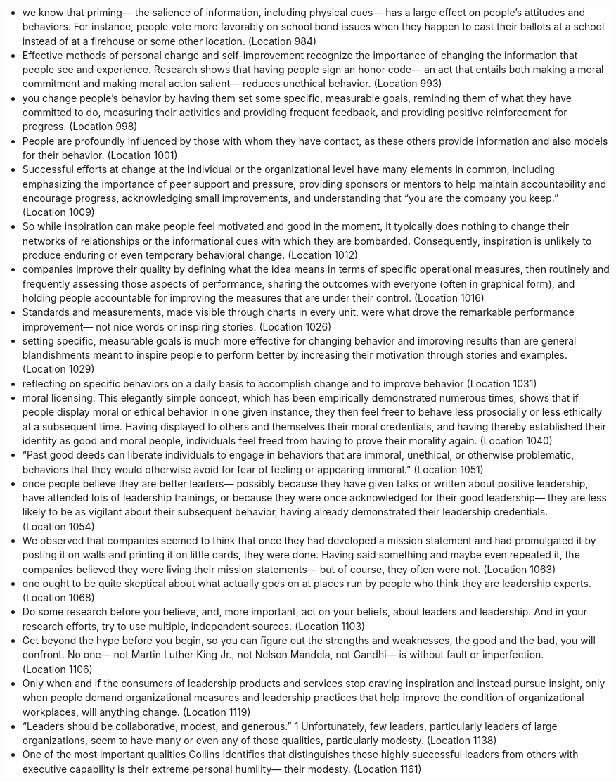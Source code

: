 - we know that priming— the salience of information, including physical cues— has a large effect on people’s attitudes and behaviors. For instance, people vote more favorably on school bond issues when they happen to cast their ballots at a school instead of at a firehouse or some other location. (Location 984)
- Effective methods of personal change and self-improvement recognize the importance of changing the information that people see and experience. Research shows that having people sign an honor code— an act that entails both making a moral commitment and making moral action salient— reduces unethical behavior. (Location 993)
- you change people’s behavior by having them set some specific, measurable goals, reminding them of what they have committed to do, measuring their activities and providing frequent feedback, and providing positive reinforcement for progress. (Location 998)
- People are profoundly influenced by those with whom they have contact, as these others provide information and also models for their behavior. (Location 1001)
- Successful efforts at change at the individual or the organizational level have many elements in common, including emphasizing the importance of peer support and pressure, providing sponsors or mentors to help maintain accountability and encourage progress, acknowledging small improvements, and understanding that “you are the company you keep.” (Location 1009)
- So while inspiration can make people feel motivated and good in the moment, it typically does nothing to change their networks of relationships or the informational cues with which they are bombarded. Consequently, inspiration is unlikely to produce enduring or even temporary behavioral change. (Location 1012)
- companies improve their quality by defining what the idea means in terms of specific operational measures, then routinely and frequently assessing those aspects of performance, sharing the outcomes with everyone (often in graphical form), and holding people accountable for improving the measures that are under their control. (Location 1016)
- Standards and measurements, made visible through charts in every unit, were what drove the remarkable performance improvement— not nice words or inspiring stories. (Location 1026)
- setting specific, measurable goals is much more effective for changing behavior and improving results than are general blandishments meant to inspire people to perform better by increasing their motivation through stories and examples. (Location 1029)
- reflecting on specific behaviors on a daily basis to accomplish change and to improve behavior (Location 1031)
- moral licensing. This elegantly simple concept, which has been empirically demonstrated numerous times, shows that if people display moral or ethical behavior in one given instance, they then feel freer to behave less prosocially or less ethically at a subsequent time. Having displayed to others and themselves their moral credentials, and having thereby established their identity as good and moral people, individuals feel freed from having to prove their morality again. (Location 1040)
- “Past good deeds can liberate individuals to engage in behaviors that are immoral, unethical, or otherwise problematic, behaviors that they would otherwise avoid for fear of feeling or appearing immoral.” (Location 1051)
- once people believe they are better leaders— possibly because they have given talks or written about positive leadership, have attended lots of leadership trainings, or because they were once acknowledged for their good leadership— they are less likely to be as vigilant about their subsequent behavior, having already demonstrated their leadership credentials. (Location 1054)
- We observed that companies seemed to think that once they had developed a mission statement and had promulgated it by posting it on walls and printing it on little cards, they were done. Having said something and maybe even repeated it, the companies believed they were living their mission statements— but of course, they often were not. (Location 1063)
- one ought to be quite skeptical about what actually goes on at places run by people who think they are leadership experts. (Location 1068)
- Do some research before you believe, and, more important, act on your beliefs, about leaders and leadership. And in your research efforts, try to use multiple, independent sources. (Location 1103)
- Get beyond the hype before you begin, so you can figure out the strengths and weaknesses, the good and the bad, you will confront. No one— not Martin Luther King Jr., not Nelson Mandela, not Gandhi— is without fault or imperfection. (Location 1106)
- Only when and if the consumers of leadership products and services stop craving inspiration and instead pursue insight, only when people demand organizational measures and leadership practices that help improve the condition of organizational workplaces, will anything change. (Location 1119)
- “Leaders should be collaborative, modest, and generous.” 1 Unfortunately, few leaders, particularly leaders of large organizations, seem to have many or even any of those qualities, particularly modesty. (Location 1138)
- One of the most important qualities Collins identifies that distinguishes these highly successful leaders from others with executive capability is their extreme personal humility— their modesty. (Location 1161)